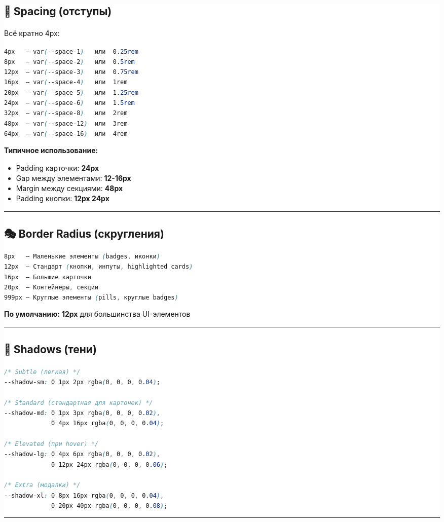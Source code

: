 
## 📐 Spacing (отступы)

Всё кратно 4px:
```css
4px   — var(--space-1)   или  0.25rem
8px   — var(--space-2)   или  0.5rem
12px  — var(--space-3)   или  0.75rem
16px  — var(--space-4)   или  1rem
20px  — var(--space-5)   или  1.25rem
24px  — var(--space-6)   или  1.5rem
32px  — var(--space-8)   или  2rem
48px  — var(--space-12)  или  3rem
64px  — var(--space-16)  или  4rem
```

**Типичное использование:**
- Padding карточки: **24px**
- Gap между элементами: **12-16px**
- Margin между секциями: **48px**
- Padding кнопки: **12px 24px**

---

## 🎭 Border Radius (скругления)

```css
8px   — Маленькие элементы (badges, иконки)
12px  — Стандарт (кнопки, инпуты, highlighted cards)
16px  — Большие карточки
20px  — Контейнеры, секции
999px — Круглые элементы (pills, круглые badges)
```

**По умолчанию:** **12px** для большинства UI-элементов

---

## 💫 Shadows (тени)

```css
/* Subtle (легкая) */
--shadow-sm: 0 1px 2px rgba(0, 0, 0, 0.04);

/* Standard (стандартная для карточек) */
--shadow-md: 0 1px 3px rgba(0, 0, 0, 0.02), 
             0 4px 16px rgba(0, 0, 0, 0.04);

/* Elevated (при hover) */
--shadow-lg: 0 4px 6px rgba(0, 0, 0, 0.02), 
             0 12px 24px rgba(0, 0, 0, 0.06);

/* Extra (модалки) */
--shadow-xl: 0 8px 16px rgba(0, 0, 0, 0.04), 
             0 20px 40px rgba(0, 0, 0, 0.08);
```

---